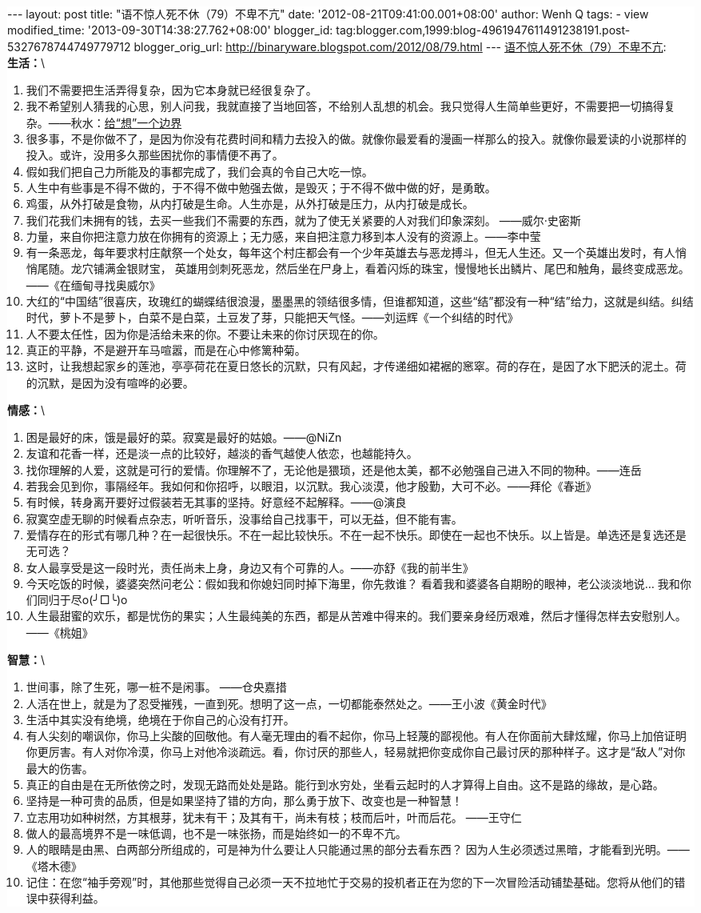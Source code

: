 --- layout: post title: "语不惊人死不休（79）不卑不亢" date:
'2012-08-21T09:41:00.001+08:00' author: Wenh Q tags: - view
modified\_time: '2013-09-30T14:38:27.762+08:00' blogger\_id:
tag:blogger.com,1999:blog-4961947611491238191.post-5327678744749779712
blogger\_orig\_url: http://binaryware.blogspot.com/2012/08/79.html ---
[语不惊人死不休（79）不卑不亢](http://www.zreading.cn/archives/3167.html):
\
**生活：**\

1.  我们不需要把生活弄得复杂，因为它本身就已经很复杂了。
2.  我不希望别人猜我的心思，别人问我，我就直接了当地回答，不给别人乱想的机会。我只觉得人生简单些更好，不需要把一切搞得复杂。——秋水：[给“想”一个边界](http://www.xiaoqiushui.com/archives/5348)
3.  很多事，不是你做不了，是因为你没有花费时间和精力去投入的做。就像你最爱看的漫画一样那么的投入。就像你最爱读的小说那样的投入。或许，没用多久那些困扰你的事情便不再了。
4.  假如我们把自己力所能及的事都完成了，我们会真的令自己大吃一惊。
5.  人生中有些事是不得不做的，于不得不做中勉强去做，是毁灭；于不得不做中做的好，是勇敢。
6.  鸡蛋，从外打破是食物，从内打破是生命。人生亦是，从外打破是压力，从内打破是成长。
7.  我们花我们未拥有的钱，去买一些我们不需要的东西，就为了使无关紧要的人对我们印象深刻。
    ——威尔·史密斯
8.  力量，来自你把注意力放在你拥有的资源上；无力感，来自把注意力移到本人没有的资源上。——李中莹
9.  有一条恶龙，每年要求村庄献祭一个处女，每年这个村庄都会有一个少年英雄去与恶龙搏斗，但无人生还。又一个英雄出发时，有人悄悄尾随。龙穴铺满金银财宝，
    英雄用剑刺死恶龙，然后坐在尸身上，看着闪烁的珠宝，慢慢地长出鳞片、尾巴和触角，最终变成恶龙。——《在缅甸寻找奥威尔》
10. 大红的“中国结”很喜庆，玫瑰红的蝴蝶结很浪漫，墨墨黑的领结很多情，但谁都知道，这些“结”都没有一种“结”给力，这就是纠结。纠结时代，萝卜不是萝卜，白菜不是白菜，土豆发了芽，只能把天气怪。——刘运辉《一个纠结的时代》
11. 人不要太任性，因为你是活给未来的你。不要让未来的你讨厌现在的你。
12. 真正的平静，不是避开车马喧嚣，而是在心中修篱种菊。
13. 这时，让我想起家乡的莲池，亭亭荷花在夏日悠长的沉默，只有风起，才传递细如裙裾的窸窣。荷的存在，是因了水下肥沃的泥土。荷的沉默，是因为没有喧哗的必要。

**情感：**\

1.  困是最好的床，饿是最好的菜。寂寞是最好的姑娘。——@NiZn
2.  友谊和花香一样，还是淡一点的比较好，越淡的香气越使人依恋，也越能持久。
3.  找你理解的人爱，这就是可行的爱情。你理解不了，无论他是猥琐，还是他太美，都不必勉强自己进入不同的物种。——连岳
4.  若我会见到你，事隔经年。我如何和你招呼，以眼泪，以沉默。我心淡漠，他才殷勤，大可不必。——拜伦《春逝》
5.  有时候，转身离开要好过假装若无其事的坚持。好意经不起解释。——@演良
6.  寂寞空虚无聊的时候看点杂志，听听音乐，没事给自己找事干，可以无益，但不能有害。
7.  爱情存在的形式有哪几种？在一起很快乐。不在一起比较快乐。不在一起不快乐。即使在一起也不快乐。以上皆是。单选还是复选还是无可选？
8.  女人最享受是这一段时光，责任尚未上身，身边又有个可靠的人。——亦舒《我的前半生》
9.  今天吃饭的时候，婆婆突然问老公：假如我和你媳妇同时掉下海里，你先救谁？
    看着我和婆婆各自期盼的眼神，老公淡淡地说… 我和你们同归于尽o(╯□╰)o
10. 人生最甜蜜的欢乐，都是忧伤的果实；人生最纯美的东西，都是从苦难中得来的。我们要亲身经历艰难，然后才懂得怎样去安慰别人。——《桃姐》

**智慧：**\

1.  世间事，除了生死，哪一桩不是闲事。 ——仓央嘉措
2.  人活在世上，就是为了忍受摧残，一直到死。想明了这一点，一切都能泰然处之。——王小波《黄金时代》
3.  生活中其实没有绝境，绝境在于你自己的心没有打开。
4.  有人尖刻的嘲讽你，你马上尖酸的回敬他。有人毫无理由的看不起你，你马上轻蔑的鄙视他。有人在你面前大肆炫耀，你马上加倍证明你更厉害。有人对你冷漠，你马上对他冷淡疏远。看，你讨厌的那些人，轻易就把你变成你自己最讨厌的那种样子。这才是“敌人”对你最大的伤害。
5.  真正的自由是在无所依傍之时，发现无路而处处是路。能行到水穷处，坐看云起时的人才算得上自由。这不是路的缘故，是心路。
6.  坚持是一种可贵的品质，但是如果坚持了错的方向，那么勇于放下、改变也是一种智慧！
7.  立志用功如种树然，方其根芽，犹未有干；及其有干，尚未有枝；枝而后叶，叶而后花。
    ——王守仁
8.  做人的最高境界不是一味低调，也不是一味张扬，而是始终如一的不卑不亢。
9.  人的眼睛是由黑、白两部分所组成的，可是神为什么要让人只能通过黑的部分去看东西？
    因为人生必须透过黑暗，才能看到光明。——《塔木德》
10. 记住：在您“袖手旁观”时，其他那些觉得自己必须一天不拉地忙于交易的投机者正在为您的下一次冒险活动铺垫基础。您将从他们的错误中获得利益。
